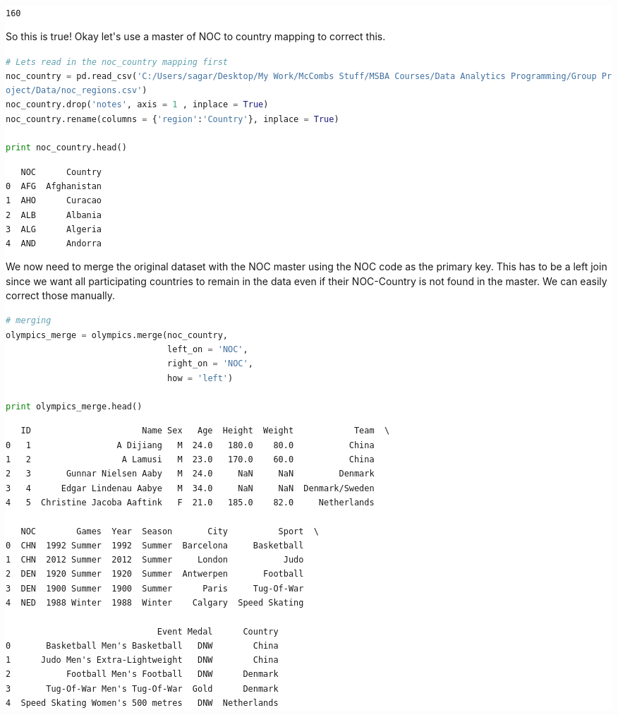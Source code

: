     160
    

So this is true! Okay let's use a master of NOC to country mapping to correct this.


```python
# Lets read in the noc_country mapping first
noc_country = pd.read_csv('C:/Users/sagar/Desktop/My Work/McCombs Stuff/MSBA Courses/Data Analytics Programming/Group Project/Data/noc_regions.csv')
noc_country.drop('notes', axis = 1 , inplace = True)
noc_country.rename(columns = {'region':'Country'}, inplace = True)

print noc_country.head()
```

       NOC      Country
    0  AFG  Afghanistan
    1  AHO      Curacao
    2  ALB      Albania
    3  ALG      Algeria
    4  AND      Andorra
    

We now need to merge the original dataset with the NOC master using the NOC code as the primary key. This has to be a left join since we want all participating countries to remain in the data even if their NOC-Country is not found in the master. We can easily correct those manually.


```python
# merging
olympics_merge = olympics.merge(noc_country,
                                left_on = 'NOC',
                                right_on = 'NOC',
                                how = 'left')

print olympics_merge.head()
```

       ID                      Name Sex   Age  Height  Weight            Team  \
    0   1                 A Dijiang   M  24.0   180.0    80.0           China   
    1   2                  A Lamusi   M  23.0   170.0    60.0           China   
    2   3       Gunnar Nielsen Aaby   M  24.0     NaN     NaN         Denmark   
    3   4      Edgar Lindenau Aabye   M  34.0     NaN     NaN  Denmark/Sweden   
    4   5  Christine Jacoba Aaftink   F  21.0   185.0    82.0     Netherlands   
    
       NOC        Games  Year  Season       City          Sport  \
    0  CHN  1992 Summer  1992  Summer  Barcelona     Basketball   
    1  CHN  2012 Summer  2012  Summer     London           Judo   
    2  DEN  1920 Summer  1920  Summer  Antwerpen       Football   
    3  DEN  1900 Summer  1900  Summer      Paris     Tug-Of-War   
    4  NED  1988 Winter  1988  Winter    Calgary  Speed Skating   
    
                                  Event Medal      Country  
    0       Basketball Men's Basketball   DNW        China  
    1      Judo Men's Extra-Lightweight   DNW        China  
    2           Football Men's Football   DNW      Denmark  
    3       Tug-Of-War Men's Tug-Of-War  Gold      Denmark  
    4  Speed Skating Women's 500 metres   DNW  Netherlands  
    